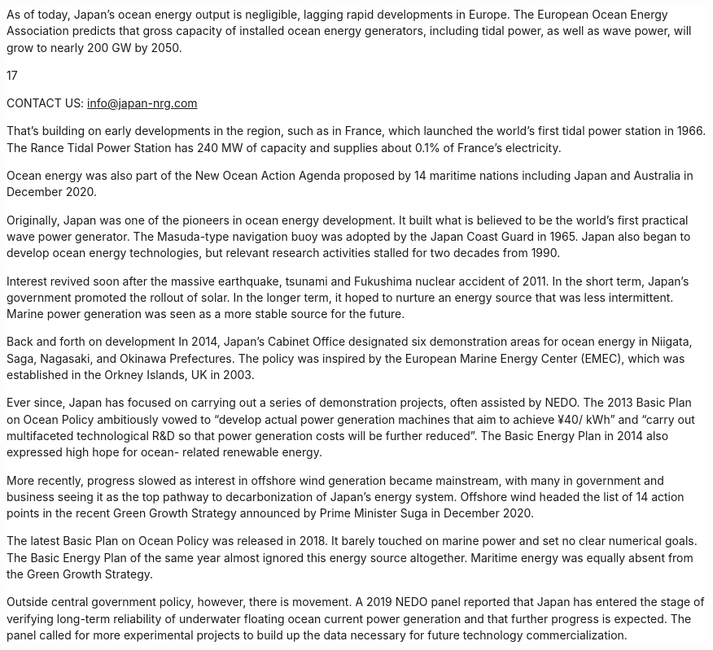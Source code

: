 As of today, Japan’s ocean energy output is negligible, lagging rapid developments
in Europe. The European Ocean Energy Association predicts that gross capacity of
installed ocean energy generators, including tidal power, as well as wave power, will
grow to nearly 200 GW by 2050.




17


CONTACT  US: info@japan-nrg.com

That’s building on early developments in the region, such as in France, which
launched the world’s first tidal power station in 1966. The Rance Tidal Power Station
has 240 MW of capacity and supplies about 0.1% of France’s electricity.

Ocean energy was also part of the New Ocean Action Agenda proposed by 14
maritime nations including Japan and Australia in December 2020.

Originally, Japan was one of the pioneers in ocean energy development. It built what
is believed to be the world’s first practical wave power generator. The Masuda-type
navigation buoy was adopted by the Japan Coast Guard in 1965. Japan also began to
develop ocean energy technologies, but relevant research activities stalled for two
decades from 1990.

Interest revived soon after the massive earthquake, tsunami and Fukushima nuclear
accident of 2011. In the short term, Japan’s government promoted the rollout of solar.
In the longer term, it hoped to nurture an energy source that was less intermittent.
Marine power generation was seen as a more stable source for the future.


Back and forth on development
In 2014, Japan’s Cabinet Office designated six demonstration areas for ocean energy
in Niigata, Saga, Nagasaki, and Okinawa Prefectures. The policy was inspired by the
European Marine Energy Center (EMEC), which was established in the Orkney Islands,
UK in 2003.

Ever since, Japan has focused on carrying out a series of demonstration projects,
often assisted by NEDO. The 2013 Basic Plan on Ocean Policy ambitiously vowed to
“develop actual power generation machines that aim to achieve ¥40/ kWh” and
“carry out multifaceted technological R&D so that power generation costs will be
further reduced”. The Basic Energy Plan in 2014 also expressed high hope for ocean-
related renewable energy.

More recently, progress slowed as interest in offshore wind generation became
mainstream, with many in government and business seeing it as the top pathway to
decarbonization of Japan’s energy system. Offshore wind headed the list of 14 action
points in the recent Green Growth Strategy announced by Prime Minister Suga in
December 2020.

The latest Basic Plan on Ocean Policy was released in 2018. It barely touched on
marine power and set no clear numerical goals. The Basic Energy Plan of the same
year almost ignored this energy source altogether. Maritime energy was equally
absent from the Green Growth Strategy.

Outside central government policy, however, there is movement. A 2019 NEDO panel
reported that Japan has entered the stage of verifying long-term reliability of
underwater floating ocean current power generation and that further progress is
expected. The panel called for more experimental projects to build up the data
necessary for future technology commercialization.
